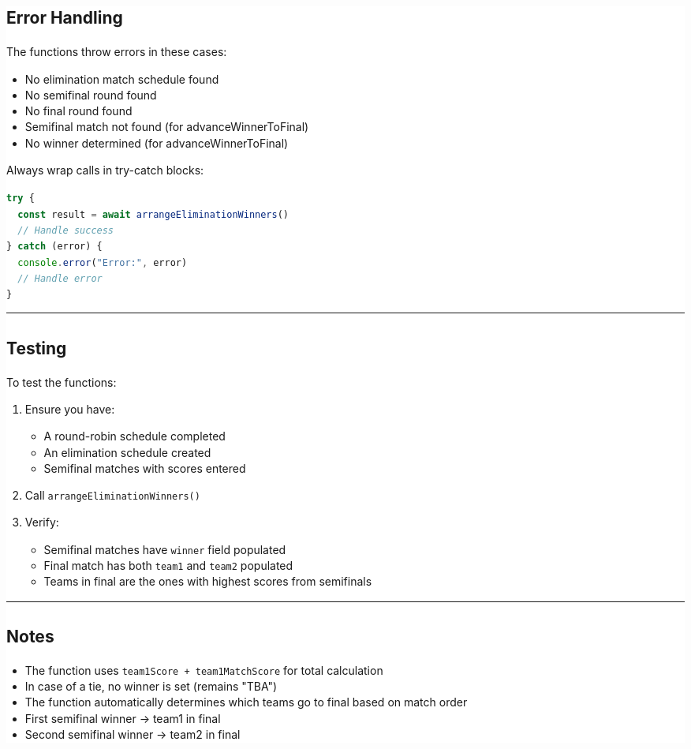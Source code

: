 
## Error Handling

The functions throw errors in these cases:
- No elimination match schedule found
- No semifinal round found
- No final round found  
- Semifinal match not found (for advanceWinnerToFinal)
- No winner determined (for advanceWinnerToFinal)

Always wrap calls in try-catch blocks:

```typescript
try {
  const result = await arrangeEliminationWinners()
  // Handle success
} catch (error) {
  console.error("Error:", error)
  // Handle error
}
```

---

## Testing

To test the functions:

1. Ensure you have:
   - A round-robin schedule completed
   - An elimination schedule created
   - Semifinal matches with scores entered

2. Call `arrangeEliminationWinners()`

3. Verify:
   - Semifinal matches have `winner` field populated
   - Final match has both `team1` and `team2` populated
   - Teams in final are the ones with highest scores from semifinals

---

## Notes

- The function uses `team1Score + team1MatchScore` for total calculation
- In case of a tie, no winner is set (remains "TBA")
- The function automatically determines which teams go to final based on match order
- First semifinal winner → team1 in final
- Second semifinal winner → team2 in final

